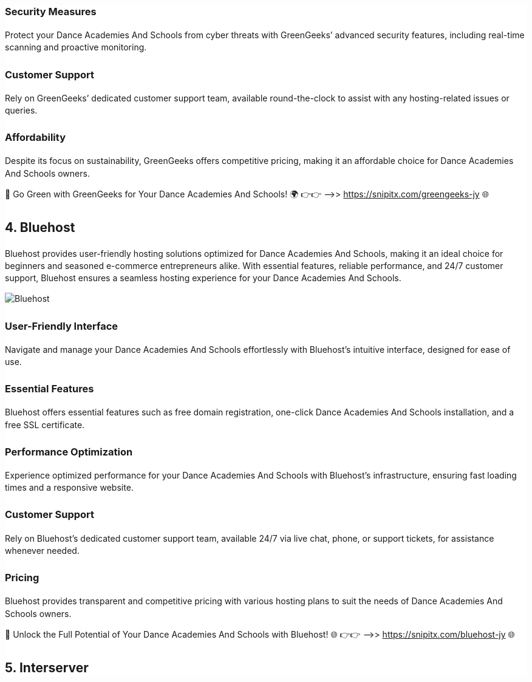 ### Security Measures
Protect your Dance Academies And Schools from cyber threats with GreenGeeks’ advanced security features, including real-time scanning and proactive monitoring.

### Customer Support
Rely on GreenGeeks’ dedicated customer support team, available round-the-clock to assist with any hosting-related issues or queries.

### Affordability
Despite its focus on sustainability, GreenGeeks offers competitive pricing, making it an affordable choice for Dance Academies And Schools owners.

🌿 Go Green with GreenGeeks for Your Dance Academies And Schools! 🌍
👉👉 -->> https://snipitx.com/greengeeks-jy 🌐

## 4. Bluehost

Bluehost provides user-friendly hosting solutions optimized for Dance Academies And Schools, making it an ideal choice for beginners and seasoned e-commerce entrepreneurs alike. With essential features, reliable performance, and 24/7 customer support, Bluehost ensures a seamless hosting experience for your Dance Academies And Schools.

![Bluehost](https://i.imgur.com/PasFF9E.jpeg "Bluehost Hosting")

### User-Friendly Interface
Navigate and manage your Dance Academies And Schools effortlessly with Bluehost’s intuitive interface, designed for ease of use.

### Essential Features
Bluehost offers essential features such as free domain registration, one-click Dance Academies And Schools installation, and a free SSL certificate.

### Performance Optimization
Experience optimized performance for your Dance Academies And Schools with Bluehost’s infrastructure, ensuring fast loading times and a responsive website.

### Customer Support
Rely on Bluehost’s dedicated customer support team, available 24/7 via live chat, phone, or support tickets, for assistance whenever needed.

### Pricing
Bluehost provides transparent and competitive pricing with various hosting plans to suit the needs of Dance Academies And Schools owners.

🚀 Unlock the Full Potential of Your Dance Academies And Schools with Bluehost! 🌐
👉👉 -->> https://snipitx.com/bluehost-jy 🌐

## 5. Interserver

